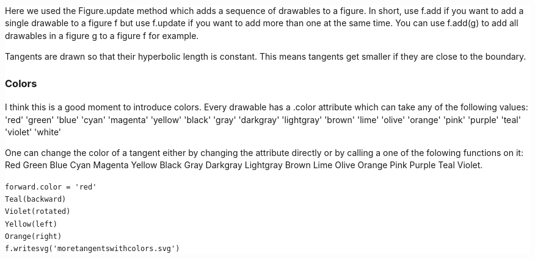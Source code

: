 
Here we used the Figure.update method which adds a sequence of drawables to a figure.   In short, use f.add if you want to add a single drawable to a figure f but use f.update if you want to add more than one at the same time.   You can use f.add(g) to add all drawables in a figure g to a figure f for example.

Tangents are drawn so that their hyperbolic length is constant.  This means tangents get smaller if they are close to the boundary.

### Colors 

I think this is a good moment to introduce colors.   Every drawable has a .color attribute which can take any of the following values: 'red' 'green' 'blue' 'cyan' 'magenta' 'yellow' 'black' 'gray' 'darkgray' 'lightgray' 'brown' 'lime' 'olive' 'orange' 'pink' 'purple' 'teal' 'violet' 'white'

One can change the color of a tangent either by changing the attribute directly or by calling a one of the folowing functions on it: Red Green Blue Cyan Magenta Yellow Black Gray Darkgray Lightgray Brown Lime Olive Orange Pink Purple Teal Violet.



    forward.color = 'red'
    Teal(backward)
    Violet(rotated)
    Yellow(left)
    Orange(right)
    f.writesvg('moretangentswithcolors.svg')
